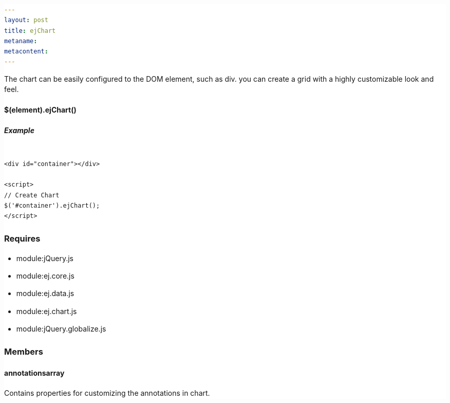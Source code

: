 ```yaml
---
layout: post
title: ejChart
metaname: 
metacontent: 
---
```


The chart can be easily configured to the DOM element, such as div. you can create a grid with a highly customizable look and feel.





#### $(element).ejChart<span class="signature">()</span>






##### Example

<pre class="prettyprint">
<code> 
&lt;div id="container"&gt;&lt;/div&gt; 
 
&lt;script&gt;
// Create Chart
$('#container').ejChart();      
&lt;/script&gt;</code>
</pre>



### Requires


* module:jQuery.js

* module:ej.core.js

* module:ej.data.js

* module:ej.chart.js

* module:jQuery.globalize.js


### Members




#### annotations<span class="type-signature type array">array</span>




Contains properties for customizing the annotations in chart.
